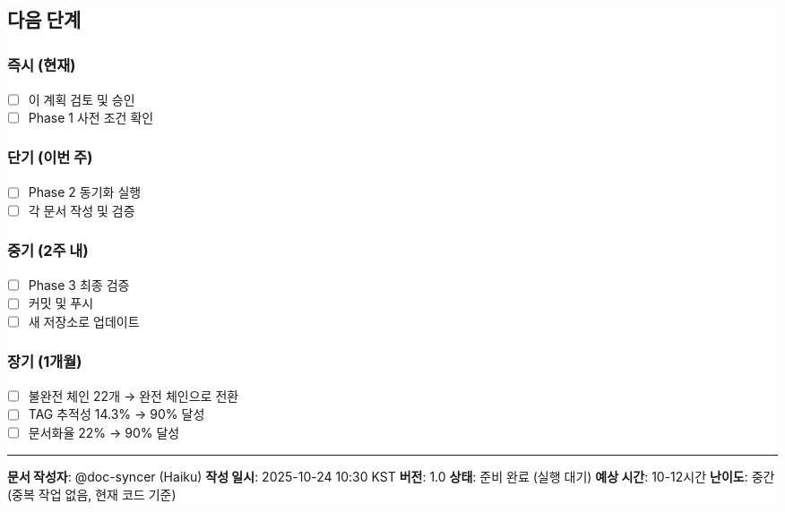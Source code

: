 
## 다음 단계

### 즉시 (현재)
- [ ] 이 계획 검토 및 승인
- [ ] Phase 1 사전 조건 확인

### 단기 (이번 주)
- [ ] Phase 2 동기화 실행
- [ ] 각 문서 작성 및 검증

### 중기 (2주 내)
- [ ] Phase 3 최종 검증
- [ ] 커밋 및 푸시
- [ ] 새 저장소로 업데이트

### 장기 (1개월)
- [ ] 불완전 체인 22개 → 완전 체인으로 전환
- [ ] TAG 추적성 14.3% → 90% 달성
- [ ] 문서화율 22% → 90% 달성

---

**문서 작성자**: @doc-syncer (Haiku)
**작성 일시**: 2025-10-24 10:30 KST
**버전**: 1.0
**상태**: 준비 완료 (실행 대기)
**예상 시간**: 10-12시간
**난이도**: 중간 (중복 작업 없음, 현재 코드 기준)
